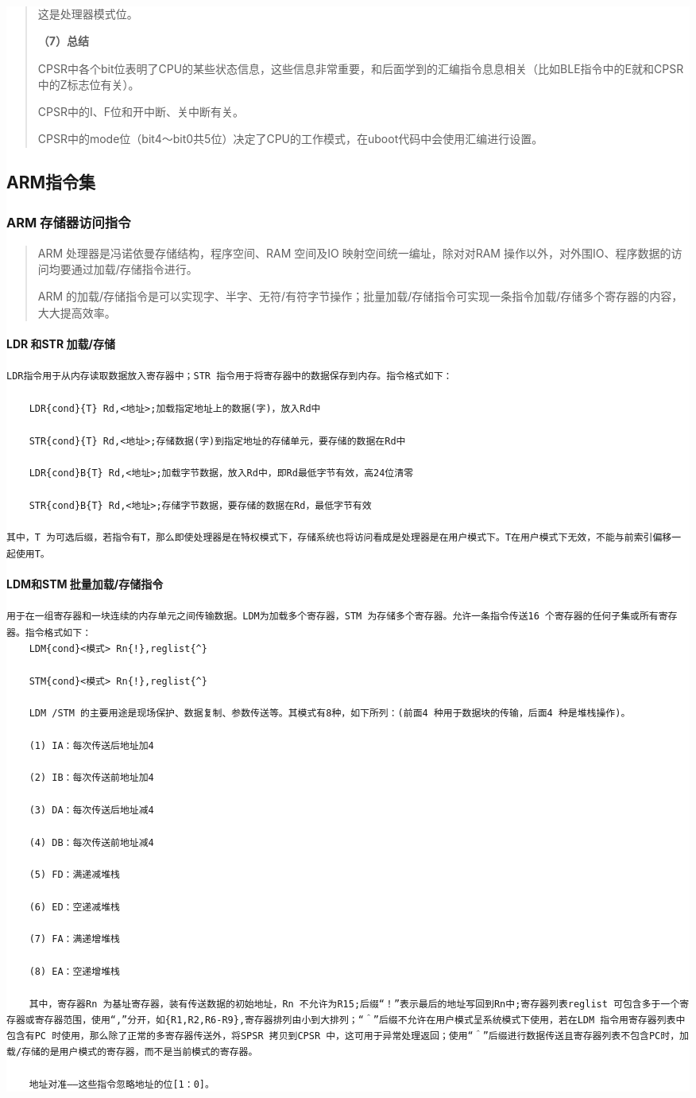>这是处理器模式位。
>
>**（7）总结**
>
>CPSR中各个bit位表明了CPU的某些状态信息，这些信息非常重要，和后面学到的汇编指令息息相关（比如BLE指令中的E就和CPSR中的Z标志位有关）。
>
>CPSR中的I、F位和开中断、关中断有关。
>
>CPSR中的mode位（bit4～bit0共5位）决定了CPU的工作模式，在uboot代码中会使用汇编进行设置。

## ARM指令集

### ARM 存储器访问指令
>ARM 处理器是冯诺依曼存储结构，程序空间、RAM 空间及IO 映射空间统一编址，除对对RAM 操作以外，对外围IO、程序数据的访问均要通过加载/存储指令进行。
>
>ARM 的加载/存储指令是可以实现字、半字、无符/有符字节操作；批量加载/存储指令可实现一条指令加载/存储多个寄存器的内容，大大提高效率。

#### LDR 和STR 加载/存储
```assembly
LDR指令用于从内存读取数据放入寄存器中；STR 指令用于将寄存器中的数据保存到内存。指令格式如下：

    LDR{cond}{T} Rd,<地址>;加载指定地址上的数据(字)，放入Rd中

    STR{cond}{T} Rd,<地址>;存储数据(字)到指定地址的存储单元，要存储的数据在Rd中

    LDR{cond}B{T} Rd,<地址>;加载字节数据，放入Rd中，即Rd最低字节有效，高24位清零

    STR{cond}B{T} Rd,<地址>;存储字节数据，要存储的数据在Rd，最低字节有效

其中，T 为可选后缀，若指令有T，那么即使处理器是在特权模式下，存储系统也将访问看成是处理器是在用户模式下。T在用户模式下无效，不能与前索引偏移一起使用T。
```

#### LDM和STM 批量加载/存储指令

```assembly
用于在一组寄存器和一块连续的内存单元之间传输数据。LDM为加载多个寄存器，STM 为存储多个寄存器。允许一条指令传送16 个寄存器的任何子集或所有寄存器。指令格式如下：
    LDM{cond}<模式> Rn{!},reglist{^}

    STM{cond}<模式> Rn{!},reglist{^}

    LDM /STM 的主要用途是现场保护、数据复制、参数传送等。其模式有8种，如下所列：(前面4 种用于数据块的传输，后面4 种是堆栈操作)。

    (1) IA：每次传送后地址加4

    (2) IB：每次传送前地址加4

    (3) DA：每次传送后地址减4

    (4) DB：每次传送前地址减4

    (5) FD：满递减堆栈

    (6) ED：空递减堆栈

    (7) FA：满递增堆栈

    (8) EA：空递增堆栈

    其中，寄存器Rn 为基址寄存器，装有传送数据的初始地址，Rn 不允许为R15;后缀“！”表示最后的地址写回到Rn中;寄存器列表reglist 可包含多于一个寄存器或寄存器范围，使用“,”分开，如{R1,R2,R6-R9},寄存器排列由小到大排列；“＾”后缀不允许在用户模式呈系统模式下使用，若在LDM 指令用寄存器列表中包含有PC 时使用，那么除了正常的多寄存器传送外，将SPSR 拷贝到CPSR 中，这可用于异常处理返回；使用“＾”后缀进行数据传送且寄存器列表不包含PC时，加载/存储的是用户模式的寄存器，而不是当前模式的寄存器。

    地址对准――这些指令忽略地址的位[1：0]。

```